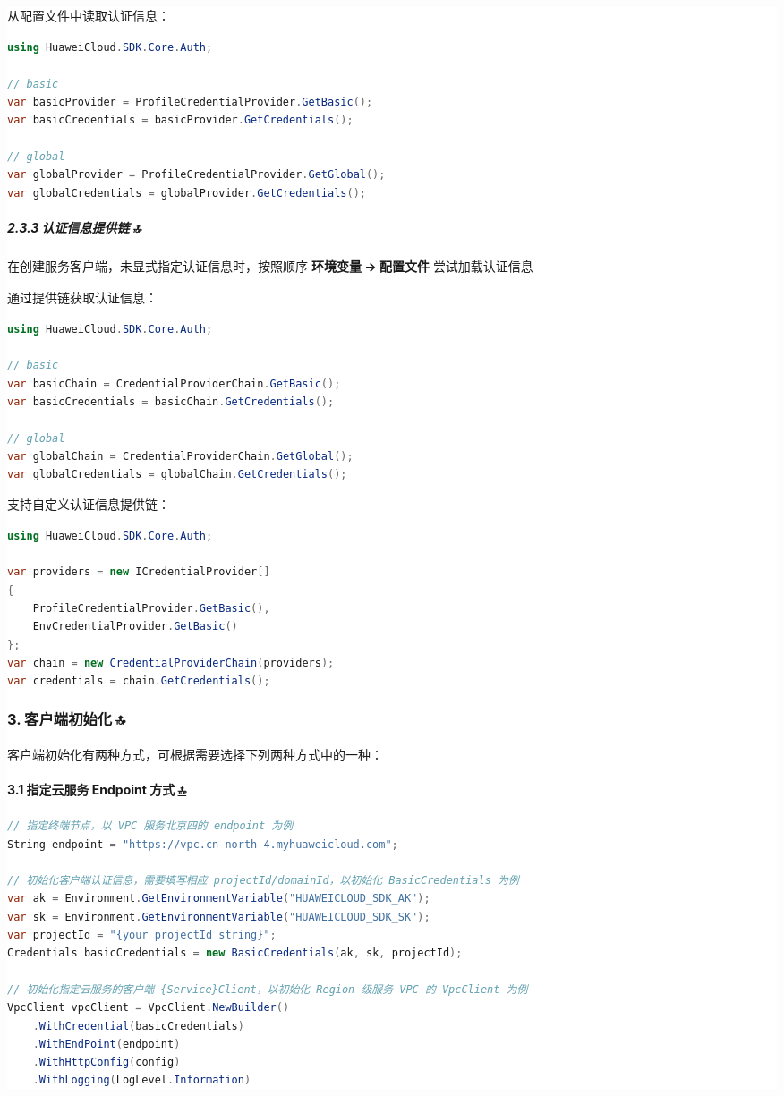 从配置文件中读取认证信息：

```csharp
using HuaweiCloud.SDK.Core.Auth;

// basic
var basicProvider = ProfileCredentialProvider.GetBasic();
var basicCredentials = basicProvider.GetCredentials();

// global
var globalProvider = ProfileCredentialProvider.GetGlobal();
var globalCredentials = globalProvider.GetCredentials();
```

##### 2.3.3 认证信息提供链 [:top:](#用户手册-top)

在创建服务客户端，未显式指定认证信息时，按照顺序 **环境变量 -> 配置文件** 尝试加载认证信息

通过提供链获取认证信息：

```csharp
using HuaweiCloud.SDK.Core.Auth;

// basic
var basicChain = CredentialProviderChain.GetBasic();
var basicCredentials = basicChain.GetCredentials();

// global
var globalChain = CredentialProviderChain.GetGlobal();
var globalCredentials = globalChain.GetCredentials();
```

支持自定义认证信息提供链：

```csharp
using HuaweiCloud.SDK.Core.Auth;

var providers = new ICredentialProvider[]
{
    ProfileCredentialProvider.GetBasic(),
    EnvCredentialProvider.GetBasic()
};
var chain = new CredentialProviderChain(providers);
var credentials = chain.GetCredentials();
```

### 3. 客户端初始化 [:top:](#用户手册-top)

客户端初始化有两种方式，可根据需要选择下列两种方式中的一种：

#### 3.1 指定云服务 Endpoint 方式 [:top:](#用户手册-top)

``` csharp
// 指定终端节点，以 VPC 服务北京四的 endpoint 为例
String endpoint = "https://vpc.cn-north-4.myhuaweicloud.com";

// 初始化客户端认证信息，需要填写相应 projectId/domainId，以初始化 BasicCredentials 为例
var ak = Environment.GetEnvironmentVariable("HUAWEICLOUD_SDK_AK");
var sk = Environment.GetEnvironmentVariable("HUAWEICLOUD_SDK_SK");
var projectId = "{your projectId string}";
Credentials basicCredentials = new BasicCredentials(ak, sk, projectId);

// 初始化指定云服务的客户端 {Service}Client，以初始化 Region 级服务 VPC 的 VpcClient 为例
VpcClient vpcClient = VpcClient.NewBuilder()
    .WithCredential(basicCredentials)
    .WithEndPoint(endpoint)
    .WithHttpConfig(config)
    .WithLogging(LogLevel.Information)
```